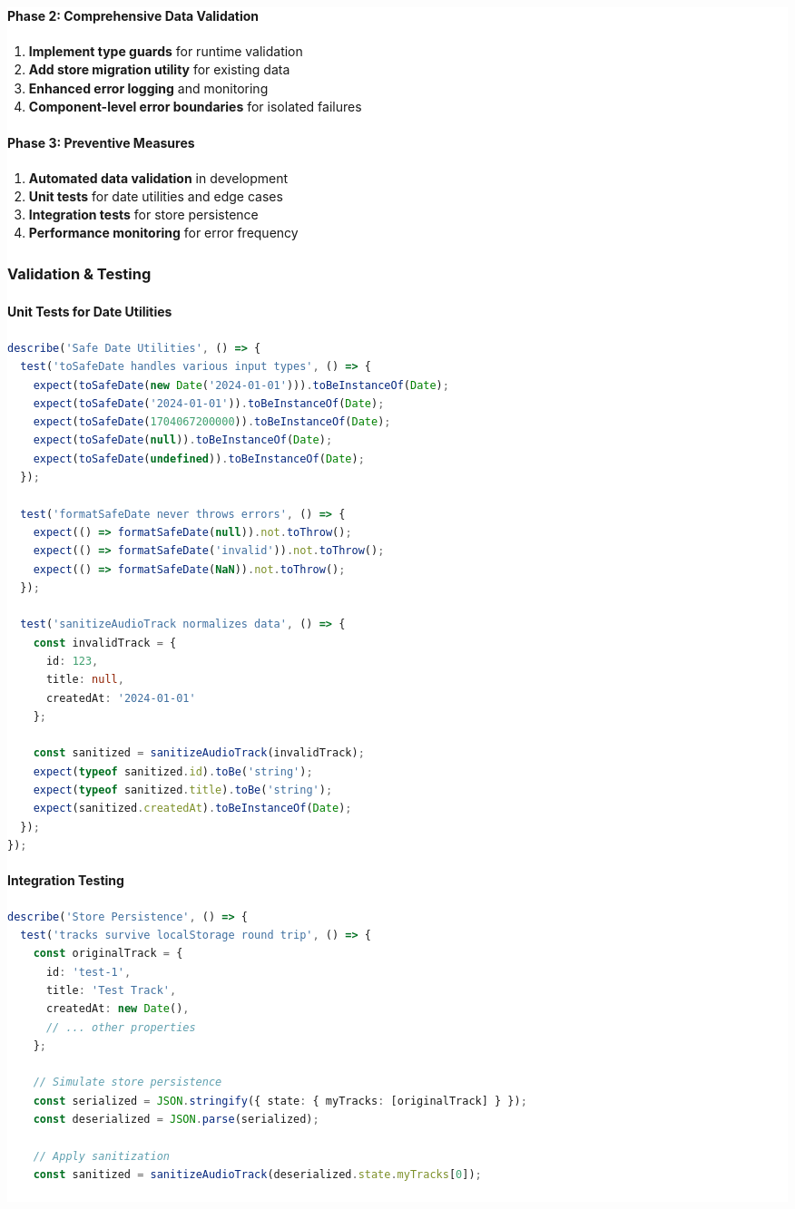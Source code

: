 #### Phase 2: Comprehensive Data Validation
1. **Implement type guards** for runtime validation
2. **Add store migration utility** for existing data
3. **Enhanced error logging** and monitoring
4. **Component-level error boundaries** for isolated failures

#### Phase 3: Preventive Measures
1. **Automated data validation** in development
2. **Unit tests** for date utilities and edge cases
3. **Integration tests** for store persistence
4. **Performance monitoring** for error frequency

### Validation & Testing

#### Unit Tests for Date Utilities
```typescript
describe('Safe Date Utilities', () => {
  test('toSafeDate handles various input types', () => {
    expect(toSafeDate(new Date('2024-01-01'))).toBeInstanceOf(Date);
    expect(toSafeDate('2024-01-01')).toBeInstanceOf(Date);
    expect(toSafeDate(1704067200000)).toBeInstanceOf(Date);
    expect(toSafeDate(null)).toBeInstanceOf(Date);
    expect(toSafeDate(undefined)).toBeInstanceOf(Date);
  });
  
  test('formatSafeDate never throws errors', () => {
    expect(() => formatSafeDate(null)).not.toThrow();
    expect(() => formatSafeDate('invalid')).not.toThrow();
    expect(() => formatSafeDate(NaN)).not.toThrow();
  });
  
  test('sanitizeAudioTrack normalizes data', () => {
    const invalidTrack = {
      id: 123,
      title: null,
      createdAt: '2024-01-01'
    };
    
    const sanitized = sanitizeAudioTrack(invalidTrack);
    expect(typeof sanitized.id).toBe('string');
    expect(typeof sanitized.title).toBe('string');
    expect(sanitized.createdAt).toBeInstanceOf(Date);
  });
});
```

#### Integration Testing
```typescript
describe('Store Persistence', () => {
  test('tracks survive localStorage round trip', () => {
    const originalTrack = {
      id: 'test-1',
      title: 'Test Track',
      createdAt: new Date(),
      // ... other properties
    };
    
    // Simulate store persistence
    const serialized = JSON.stringify({ state: { myTracks: [originalTrack] } });
    const deserialized = JSON.parse(serialized);
    
    // Apply sanitization
    const sanitized = sanitizeAudioTrack(deserialized.state.myTracks[0]);
    
```